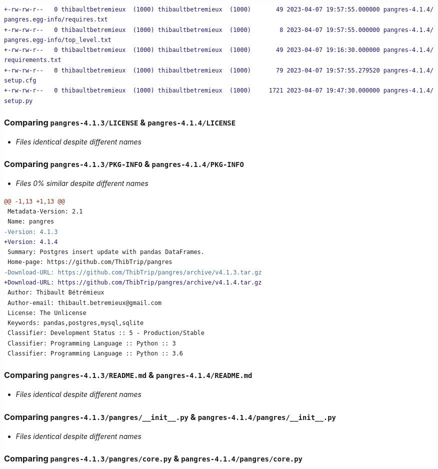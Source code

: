 ```diff
+-rw-rw-r--   0 thibaultbetremieux  (1000) thibaultbetremieux  (1000)       49 2023-04-07 19:57:55.000000 pangres-4.1.4/pangres.egg-info/requires.txt
+-rw-rw-r--   0 thibaultbetremieux  (1000) thibaultbetremieux  (1000)        8 2023-04-07 19:57:55.000000 pangres-4.1.4/pangres.egg-info/top_level.txt
+-rw-rw-r--   0 thibaultbetremieux  (1000) thibaultbetremieux  (1000)       49 2023-04-07 19:16:30.000000 pangres-4.1.4/requirements.txt
+-rw-rw-r--   0 thibaultbetremieux  (1000) thibaultbetremieux  (1000)       79 2023-04-07 19:57:55.279520 pangres-4.1.4/setup.cfg
+-rw-rw-r--   0 thibaultbetremieux  (1000) thibaultbetremieux  (1000)     1721 2023-04-07 19:47:30.000000 pangres-4.1.4/setup.py
```

### Comparing `pangres-4.1.3/LICENSE` & `pangres-4.1.4/LICENSE`

 * *Files identical despite different names*

### Comparing `pangres-4.1.3/PKG-INFO` & `pangres-4.1.4/PKG-INFO`

 * *Files 0% similar despite different names*

```diff
@@ -1,13 +1,13 @@
 Metadata-Version: 2.1
 Name: pangres
-Version: 4.1.3
+Version: 4.1.4
 Summary: Postgres insert update with pandas DataFrames.
 Home-page: https://github.com/ThibTrip/pangres
-Download-URL: https://github.com/ThibTrip/pangres/archive/v4.1.3.tar.gz
+Download-URL: https://github.com/ThibTrip/pangres/archive/v4.1.4.tar.gz
 Author: Thibault Bétrémieux
 Author-email: thibault.betremieux@gmail.com
 License: The Unlicense
 Keywords: pandas,postgres,mysql,sqlite
 Classifier: Development Status :: 5 - Production/Stable
 Classifier: Programming Language :: Python :: 3
 Classifier: Programming Language :: Python :: 3.6
```

### Comparing `pangres-4.1.3/README.md` & `pangres-4.1.4/README.md`

 * *Files identical despite different names*

### Comparing `pangres-4.1.3/pangres/__init__.py` & `pangres-4.1.4/pangres/__init__.py`

 * *Files identical despite different names*

### Comparing `pangres-4.1.3/pangres/core.py` & `pangres-4.1.4/pangres/core.py`
